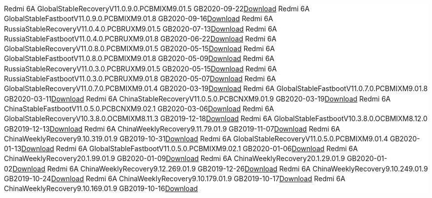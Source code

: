 <tr><td>Redmi 6A Global</td><td>Stable</td><td>Recovery</td><td>V11.0.9.0.PCBMIXM</td><td>9.0</td><td>1.5 GB</td><td>2020-09-22</td><td><a href="/miui/cactus/stable/V11.0.9.0.PCBMIXM/">Download</a></td></tr>
<tr><td>Redmi 6A Global</td><td>Stable</td><td>Fastboot</td><td>V11.0.9.0.PCBMIXM</td><td>9.0</td><td>1.8 GB</td><td>2020-09-16</td><td><a href="/miui/cactus/stable/V11.0.9.0.PCBMIXM/">Download</a></td></tr>
<tr><td>Redmi 6A Russia</td><td>Stable</td><td>Recovery</td><td>V11.0.4.0.PCBRUXM</td><td>9.0</td><td>1.5 GB</td><td>2020-07-13</td><td><a href="/miui/cactus/stable/V11.0.4.0.PCBRUXM/">Download</a></td></tr>
<tr><td>Redmi 6A Russia</td><td>Stable</td><td>Fastboot</td><td>V11.0.4.0.PCBRUXM</td><td>9.0</td><td>1.8 GB</td><td>2020-06-22</td><td><a href="/miui/cactus/stable/V11.0.4.0.PCBRUXM/">Download</a></td></tr>
<tr><td>Redmi 6A Global</td><td>Stable</td><td>Recovery</td><td>V11.0.8.0.PCBMIXM</td><td>9.0</td><td>1.5 GB</td><td>2020-05-15</td><td><a href="/miui/cactus/stable/V11.0.8.0.PCBMIXM/">Download</a></td></tr>
<tr><td>Redmi 6A Global</td><td>Stable</td><td>Fastboot</td><td>V11.0.8.0.PCBMIXM</td><td>9.0</td><td>1.8 GB</td><td>2020-05-09</td><td><a href="/miui/cactus/stable/V11.0.8.0.PCBMIXM/">Download</a></td></tr>
<tr><td>Redmi 6A Russia</td><td>Stable</td><td>Recovery</td><td>V11.0.3.0.PCBRUXM</td><td>9.0</td><td>1.5 GB</td><td>2020-05-15</td><td><a href="/miui/cactus/stable/V11.0.3.0.PCBRUXM/">Download</a></td></tr>
<tr><td>Redmi 6A Russia</td><td>Stable</td><td>Fastboot</td><td>V11.0.3.0.PCBRUXM</td><td>9.0</td><td>1.8 GB</td><td>2020-05-07</td><td><a href="/miui/cactus/stable/V11.0.3.0.PCBRUXM/">Download</a></td></tr>
<tr><td>Redmi 6A Global</td><td>Stable</td><td>Recovery</td><td>V11.0.7.0.PCBMIXM</td><td>9.0</td><td>1.4 GB</td><td>2020-03-19</td><td><a href="/miui/cactus/stable/V11.0.7.0.PCBMIXM/">Download</a></td></tr>
<tr><td>Redmi 6A Global</td><td>Stable</td><td>Fastboot</td><td>V11.0.7.0.PCBMIXM</td><td>9.0</td><td>1.8 GB</td><td>2020-03-11</td><td><a href="/miui/cactus/stable/V11.0.7.0.PCBMIXM/">Download</a></td></tr>
<tr><td>Redmi 6A China</td><td>Stable</td><td>Recovery</td><td>V11.0.5.0.PCBCNXM</td><td>9.0</td><td>1.9 GB</td><td>2020-03-19</td><td><a href="/miui/cactus/stable/V11.0.5.0.PCBCNXM/">Download</a></td></tr>
<tr><td>Redmi 6A China</td><td>Stable</td><td>Fastboot</td><td>V11.0.5.0.PCBCNXM</td><td>9.0</td><td>2.1 GB</td><td>2020-03-06</td><td><a href="/miui/cactus/stable/V11.0.5.0.PCBCNXM/">Download</a></td></tr>
<tr><td>Redmi 6A Global</td><td>Stable</td><td>Recovery</td><td>V10.3.8.0.OCBMIXM</td><td>8.1</td><td>1.3 GB</td><td>2019-12-18</td><td><a href="/miui/cactus/stable/V10.3.8.0.OCBMIXM/">Download</a></td></tr>
<tr><td>Redmi 6A Global</td><td>Stable</td><td>Fastboot</td><td>V10.3.8.0.OCBMIXM</td><td>8.1</td><td>2.0 GB</td><td>2019-12-13</td><td><a href="/miui/cactus/stable/V10.3.8.0.OCBMIXM/">Download</a></td></tr>
<tr><td>Redmi 6A China</td><td>Weekly</td><td>Recovery</td><td>9.11.7</td><td>9.0</td><td>1.9 GB</td><td>2019-11-07</td><td><a href="/miui/cactus/weekly/9.11.7/">Download</a></td></tr>
<tr><td>Redmi 6A China</td><td>Weekly</td><td>Recovery</td><td>9.10.31</td><td>9.0</td><td>1.9 GB</td><td>2019-10-31</td><td><a href="/miui/cactus/weekly/9.10.31/">Download</a></td></tr>
<tr><td>Redmi 6A Global</td><td>Stable</td><td>Recovery</td><td>V11.0.5.0.PCBMIXM</td><td>9.0</td><td>1.4 GB</td><td>2020-01-13</td><td><a href="/miui/cactus/stable/V11.0.5.0.PCBMIXM/">Download</a></td></tr>
<tr><td>Redmi 6A Global</td><td>Stable</td><td>Fastboot</td><td>V11.0.5.0.PCBMIXM</td><td>9.0</td><td>2.1 GB</td><td>2020-01-06</td><td><a href="/miui/cactus/stable/V11.0.5.0.PCBMIXM/">Download</a></td></tr>
<tr><td>Redmi 6A China</td><td>Weekly</td><td>Recovery</td><td>20.1.9</td><td>9.0</td><td>1.9 GB</td><td>2020-01-09</td><td><a href="/miui/cactus/weekly/20.1.9/">Download</a></td></tr>
<tr><td>Redmi 6A China</td><td>Weekly</td><td>Recovery</td><td>20.1.2</td><td>9.0</td><td>1.9 GB</td><td>2020-01-02</td><td><a href="/miui/cactus/weekly/20.1.2/">Download</a></td></tr>
<tr><td>Redmi 6A China</td><td>Weekly</td><td>Recovery</td><td>9.12.26</td><td>9.0</td><td>1.9 GB</td><td>2019-12-26</td><td><a href="/miui/cactus/weekly/9.12.26/">Download</a></td></tr>
<tr><td>Redmi 6A China</td><td>Weekly</td><td>Recovery</td><td>9.10.24</td><td>9.0</td><td>1.9 GB</td><td>2019-10-24</td><td><a href="/miui/cactus/weekly/9.10.24/">Download</a></td></tr>
<tr><td>Redmi 6A China</td><td>Weekly</td><td>Recovery</td><td>9.10.17</td><td>9.0</td><td>1.9 GB</td><td>2019-10-17</td><td><a href="/miui/cactus/weekly/9.10.17/">Download</a></td></tr>
<tr><td>Redmi 6A China</td><td>Weekly</td><td>Recovery</td><td>9.10.16</td><td>9.0</td><td>1.9 GB</td><td>2019-10-16</td><td><a href="/miui/cactus/weekly/9.10.16/">Download</a></td></tr>
